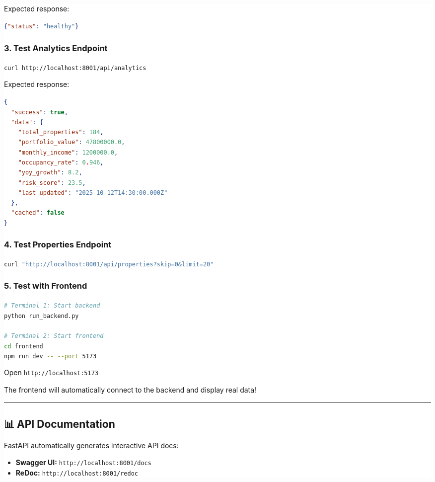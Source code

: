 Expected response:
```json
{"status": "healthy"}
```

### **3. Test Analytics Endpoint**

```bash
curl http://localhost:8001/api/analytics
```

Expected response:
```json
{
  "success": true,
  "data": {
    "total_properties": 184,
    "portfolio_value": 47800000.0,
    "monthly_income": 1200000.0,
    "occupancy_rate": 0.946,
    "yoy_growth": 8.2,
    "risk_score": 23.5,
    "last_updated": "2025-10-12T14:30:00.000Z"
  },
  "cached": false
}
```

### **4. Test Properties Endpoint**

```bash
curl "http://localhost:8001/api/properties?skip=0&limit=20"
```

### **5. Test with Frontend**

```bash
# Terminal 1: Start backend
python run_backend.py

# Terminal 2: Start frontend
cd frontend
npm run dev -- --port 5173
```

Open `http://localhost:5173`

The frontend will automatically connect to the backend and display real data!

---

## 📊 API Documentation

FastAPI automatically generates interactive API docs:

- **Swagger UI:** `http://localhost:8001/docs`
- **ReDoc:** `http://localhost:8001/redoc`
